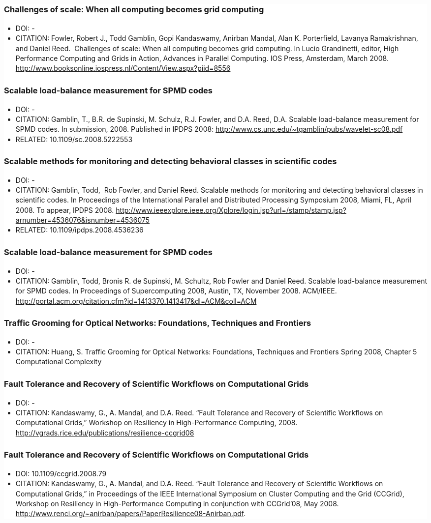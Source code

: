 ### Challenges of scale: When all computing becomes grid computing
- DOI: -
- CITATION: Fowler, Robert J., Todd Gamblin, Gopi Kandaswamy, Anirban Mandal, Alan K. Porterfield, Lavanya Ramakrishnan, and Daniel Reed.  Challenges of scale: When all computing becomes grid computing. In Lucio Grandinetti, editor, High Performance Computing and Grids in Action, Advances in Parallel Computing. IOS Press, Amsterdam, March 2008. http://www.booksonline.iospress.nl/Content/View.aspx?piid=8556

### Scalable load-balance measurement for SPMD codes
- DOI: -
- CITATION: Gamblin, T., B.R. de Supinski, M. Schulz, R.J. Fowler, and D.A. Reed, D.A. Scalable load-balance measurement for SPMD codes. In submission, 2008. Published in IPDPS 2008: http://www.cs.unc.edu/~tgamblin/pubs/wavelet-sc08.pdf
- RELATED: 10.1109/sc.2008.5222553 

### Scalable methods for monitoring and detecting behavioral classes in scientific codes
- DOI: -
- CITATION: Gamblin, Todd,  Rob Fowler, and Daniel Reed. Scalable methods for monitoring and detecting behavioral classes in scientific codes. In Proceedings of the International Parallel and Distributed Processing Symposium 2008, Miami, FL, April 2008. To appear, IPDPS 2008. http://www.ieeexplore.ieee.org/Xplore/login.jsp?url=/stamp/stamp.jsp?arnumber=4536076&isnumber=4536075 
- RELATED: 10.1109/ipdps.2008.4536236

### Scalable load-balance measurement for SPMD codes
- DOI: -
- CITATION: Gamblin, Todd, Bronis R. de Supinski, M. Schultz, Rob Fowler and Daniel Reed. Scalable load-balance measurement for SPMD codes. In Proceedings of Supercomputing 2008, Austin, TX, November 2008. ACM/IEEE. http://portal.acm.org/citation.cfm?id=1413370.1413417&dl=ACM&coll=ACM

### Traffic Grooming for Optical Networks: Foundations, Techniques and Frontiers
- DOI: -
- CITATION: Huang, S. Traffic Grooming for Optical Networks: Foundations, Techniques and Frontiers Spring 2008, Chapter 5 Computational Complexity

### Fault Tolerance and Recovery of Scientific Workflows on Computational Grids
- DOI: -
- CITATION: Kandaswamy, G., A. Mandal, and D.A. Reed. “Fault Tolerance and Recovery of Scientific Workflows on Computational Grids,” Workshop on Resiliency in High-Performance Computing, 2008. http://vgrads.rice.edu/publications/resilience-ccgrid08

### Fault Tolerance and Recovery of Scientific Workflows on Computational Grids
- DOI: 10.1109/ccgrid.2008.79
- CITATION: Kandaswamy, G., A. Mandal, and D.A. Reed. “Fault Tolerance and Recovery of Scientific Workflows on Computational Grids,” in Proceedings of the IEEE International Symposium on Cluster Computing and the Grid (CCGrid), Workshop on Resiliency in High-Performance Computing in conjunction with CCGrid’08, May 2008. http://www.renci.org/~anirban/papers/PaperResilience08-Anirban.pdf.
